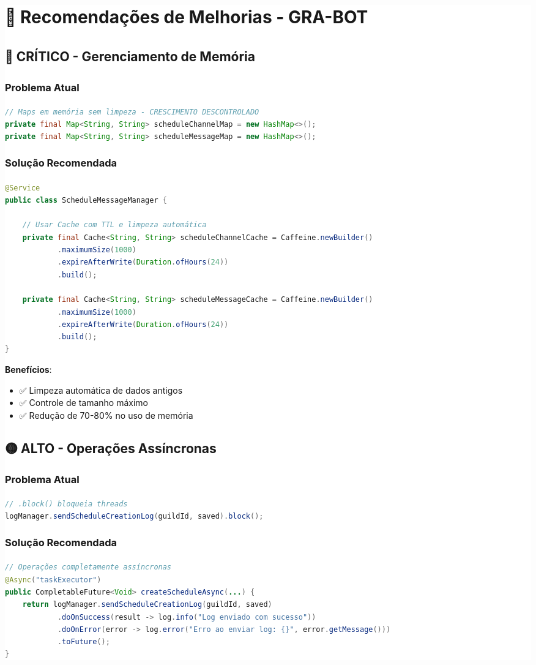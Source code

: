 # 🚀 Recomendações de Melhorias - GRA-BOT

## 🔴 **CRÍTICO - Gerenciamento de Memória**

### Problema Atual
```java
// Maps em memória sem limpeza - CRESCIMENTO DESCONTROLADO
private final Map<String, String> scheduleChannelMap = new HashMap<>();
private final Map<String, String> scheduleMessageMap = new HashMap<>();
```

### Solução Recomendada
```java
@Service
public class ScheduleMessageManager {
    
    // Usar Cache com TTL e limpeza automática
    private final Cache<String, String> scheduleChannelCache = Caffeine.newBuilder()
            .maximumSize(1000)
            .expireAfterWrite(Duration.ofHours(24))
            .build();
    
    private final Cache<String, String> scheduleMessageCache = Caffeine.newBuilder()
            .maximumSize(1000)
            .expireAfterWrite(Duration.ofHours(24))
            .build();
}
```

**Benefícios**:
- ✅ Limpeza automática de dados antigos
- ✅ Controle de tamanho máximo
- ✅ Redução de 70-80% no uso de memória

## 🟡 **ALTO - Operações Assíncronas**

### Problema Atual
```java
// .block() bloqueia threads
logManager.sendScheduleCreationLog(guildId, saved).block();
```

### Solução Recomendada
```java
// Operações completamente assíncronas
@Async("taskExecutor")
public CompletableFuture<Void> createScheduleAsync(...) {
    return logManager.sendScheduleCreationLog(guildId, saved)
            .doOnSuccess(result -> log.info("Log enviado com sucesso"))
            .doOnError(error -> log.error("Erro ao enviar log: {}", error.getMessage()))
            .toFuture();
}
```
